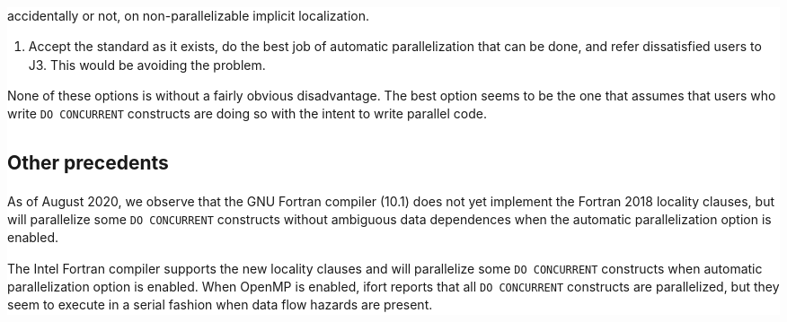    accidentally or not, on non-parallelizable implicit localization.
1. Accept the standard as it exists, do the best job of automatic
   parallelization that can be done, and refer dissatisfied users to J3.
   This would be avoiding the problem.

None of these options is without a fairly obvious disadvantage.
The best option seems to be the one that assumes that users who write
`DO CONCURRENT` constructs are doing so with the intent to write parallel code.

## Other precedents

As of August 2020, we observe that the GNU Fortran compiler (10.1) does not
yet implement the Fortran 2018 locality clauses, but will parallelize some
`DO CONCURRENT` constructs without ambiguous data dependences when the automatic
parallelization option is enabled.

The Intel Fortran compiler supports the new locality clauses and will parallelize
some `DO CONCURRENT` constructs when automatic parallelization option is enabled.
When OpenMP is enabled, ifort reports that all `DO CONCURRENT` constructs are
parallelized, but they seem to execute in a serial fashion when data flow
hazards are present.
